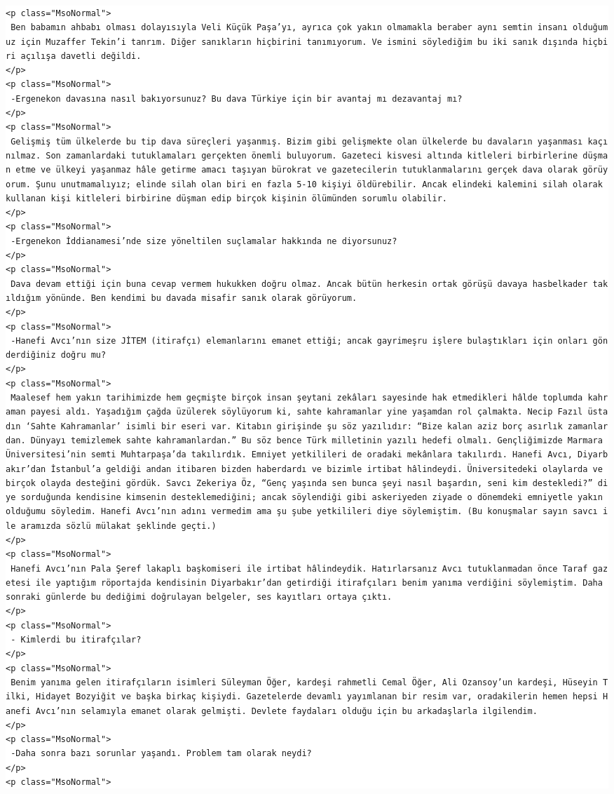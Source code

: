     <p class="MsoNormal">
     Ben babamın ahbabı olması dolayısıyla Veli Küçük Paşa’yı, ayrıca çok yakın olmamakla beraber aynı semtin insanı olduğumuz için Muzaffer Tekin’i tanrım. Diğer sanıkların hiçbirini tanımıyorum. Ve ismini söylediğim bu iki sanık dışında hiçbiri açılışa davetli değildi.
    </p>
    <p class="MsoNormal">
     -Ergenekon davasına nasıl bakıyorsunuz? Bu dava Türkiye için bir avantaj mı dezavantaj mı?
    </p>
    <p class="MsoNormal">
     Gelişmiş tüm ülkelerde bu tip dava süreçleri yaşanmış. Bizim gibi gelişmekte olan ülkelerde bu davaların yaşanması kaçınılmaz. Son zamanlardaki tutuklamaları gerçekten önemli buluyorum. Gazeteci kisvesi altında kitleleri birbirlerine düşman etme ve ülkeyi yaşanmaz hâle getirme amacı taşıyan bürokrat ve gazetecilerin tutuklanmalarını gerçek dava olarak görüyorum. Şunu unutmamalıyız; elinde silah olan biri en fazla 5-10 kişiyi öldürebilir. Ancak elindeki kalemini silah olarak kullanan kişi kitleleri birbirine düşman edip birçok kişinin ölümünden sorumlu olabilir.
    </p>
    <p class="MsoNormal">
     -Ergenekon İddianamesi’nde size yöneltilen suçlamalar hakkında ne diyorsunuz?
    </p>
    <p class="MsoNormal">
     Dava devam ettiği için buna cevap vermem hukukken doğru olmaz. Ancak bütün herkesin ortak görüşü davaya hasbelkader takıldığım yönünde. Ben kendimi bu davada misafir sanık olarak görüyorum.
    </p>
    <p class="MsoNormal">
     -Hanefi Avcı’nın size JİTEM (itirafçı) elemanlarını emanet ettiği; ancak gayrimeşru işlere bulaştıkları için onları gönderdiğiniz doğru mu?
    </p>
    <p class="MsoNormal">
     Maalesef hem yakın tarihimizde hem geçmişte birçok insan şeytani zekâları sayesinde hak etmedikleri hâlde toplumda kahraman payesi aldı. Yaşadığım çağda üzülerek söylüyorum ki, sahte kahramanlar yine yaşamdan rol çalmakta. Necip Fazıl üstadın ‘Sahte Kahramanlar’ isimli bir eseri var. Kitabın girişinde şu söz yazılıdır: “Bize kalan aziz borç asırlık zamanlardan. Dünyayı temizlemek sahte kahramanlardan.” Bu söz bence Türk milletinin yazılı hedefi olmalı. Gençliğimizde Marmara Üniversitesi’nin semti Muhtarpaşa’da takılırdık. Emniyet yetkilileri de oradaki mekânlara takılırdı. Hanefi Avcı, Diyarbakır’dan İstanbul’a geldiği andan itibaren bizden haberdardı ve bizimle irtibat hâlindeydi. Üniversitedeki olaylarda ve birçok olayda desteğini gördük. Savcı Zekeriya Öz, “Genç yaşında sen bunca şeyi nasıl başardın, seni kim destekledi?” diye sorduğunda kendisine kimsenin desteklemediğini; ancak söylendiği gibi askeriyeden ziyade o dönemdeki emniyetle yakın olduğumu söyledim. Hanefi Avcı’nın adını vermedim ama şu şube yetkilileri diye söylemiştim. (Bu konuşmalar sayın savcı ile aramızda sözlü mülakat şeklinde geçti.)
    </p>
    <p class="MsoNormal">
     Hanefi Avcı’nın Pala Şeref lakaplı başkomiseri ile irtibat hâlindeydik. Hatırlarsanız Avcı tutuklanmadan önce Taraf gazetesi ile yaptığım röportajda kendisinin Diyarbakır’dan getirdiği itirafçıları benim yanıma verdiğini söylemiştim. Daha sonraki günlerde bu dediğimi doğrulayan belgeler, ses kayıtları ortaya çıktı.
    </p>
    <p class="MsoNormal">
     - Kimlerdi bu itirafçılar?
    </p>
    <p class="MsoNormal">
     Benim yanıma gelen itirafçıların isimleri Süleyman Öğer, kardeşi rahmetli Cemal Öğer, Ali Ozansoy’un kardeşi, Hüseyin Tilki, Hidayet Bozyiğit ve başka birkaç kişiydi. Gazetelerde devamlı yayımlanan bir resim var, oradakilerin hemen hepsi Hanefi Avcı’nın selamıyla emanet olarak gelmişti. Devlete faydaları olduğu için bu arkadaşlarla ilgilendim.
    </p>
    <p class="MsoNormal">
     -Daha sonra bazı sorunlar yaşandı. Problem tam olarak neydi?
    </p>
    <p class="MsoNormal">